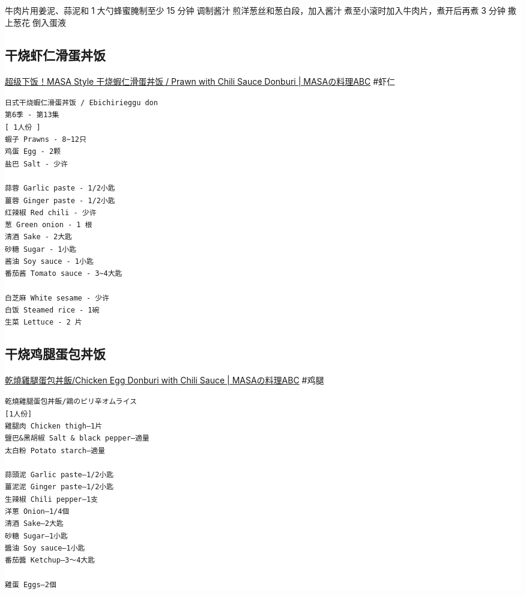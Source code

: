 
牛肉片用姜泥、蒜泥和 1 大勺蜂蜜腌制至少 15 分钟
调制酱汁
煎洋葱丝和葱白段，加入酱汁
煮至小滚时加入牛肉片，煮开后再煮 3 分钟
撒上葱花
倒入蛋液

## 干烧虾仁滑蛋丼饭

[超级下饭！MASA Style 干烧蝦仁滑蛋丼饭 / Prawn with Chili Sauce Donburi | MASAの料理ABC](https://www.youtube.com/watch?v=3d4I77AHEvE)
#虾仁 
<iframe width="560" height="315" src="https://www.youtube.com/embed/3d4I77AHEvE" title="YouTube video player" frameborder="0" allow="accelerometer; autoplay; clipboard-write; encrypted-media; gyroscope; picture-in-picture" allowfullscreen></iframe>

```
日式干烧蝦仁滑蛋丼饭 / Ebichirieggu don
第6季 - 第13集
[ 1人份 ]
蝦子 Prawns - 8~12只
鸡蛋 Egg - 2颗
盐巴 Salt - 少许

蒜蓉 Garlic paste - 1/2小匙
薑蓉 Ginger paste - 1/2小匙
红辣椒 Red chili - 少许
葱 Green onion - 1 根
清酒 Sake - 2大匙
砂糖 Sugar - 1小匙
酱油 Soy sauce - 1小匙
番茄酱 Tomato sauce - 3~4大匙

白芝麻 White sesame - 少许
白饭 Steamed rice - 1碗
生菜 Lettuce - 2 片
```

## 干烧鸡腿蛋包丼饭

[乾燒雞腿蛋包丼飯/Chicken Egg Donburi with Chili Sauce | MASAの料理ABC](https://www.youtube.com/watch?v=qebidNQGs5s)
#鸡腿 
<iframe width="560" height="315" src="https://www.youtube.com/embed/qebidNQGs5s" title="YouTube video player" frameborder="0" allow="accelerometer; autoplay; clipboard-write; encrypted-media; gyroscope; picture-in-picture" allowfullscreen></iframe>

```
乾燒雞腿蛋包丼飯/鶏のピリ辛オムライス
[1人份]
雞腿肉 Chicken thigh—1片
鹽巴&黑胡椒 Salt & black pepper—適量
太白粉 Potato starch—適量

蒜頭泥 Garlic paste—1/2小匙
薑泥泥 Ginger paste—1/2小匙
生辣椒 Chili pepper—1支
洋蔥 Onion—1/4個
清酒 Sake—2大匙
砂糖 Sugar—1小匙
醬油 Soy sauce—1小匙
番茄醬 Ketchup—3～4大匙

雞蛋 Eggs—2個
```